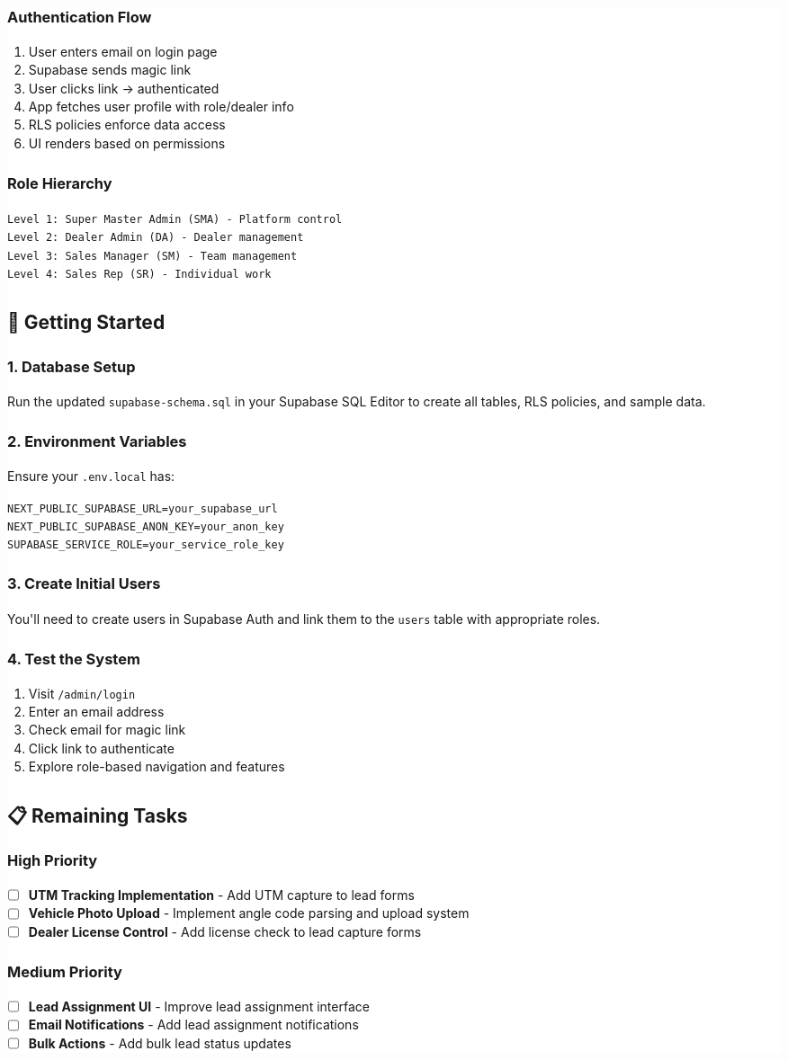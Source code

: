 ### Authentication Flow
1. User enters email on login page
2. Supabase sends magic link
3. User clicks link → authenticated
4. App fetches user profile with role/dealer info
5. RLS policies enforce data access
6. UI renders based on permissions

### Role Hierarchy
```
Level 1: Super Master Admin (SMA) - Platform control
Level 2: Dealer Admin (DA) - Dealer management
Level 3: Sales Manager (SM) - Team management
Level 4: Sales Rep (SR) - Individual work
```

## 🚀 Getting Started

### 1. Database Setup
Run the updated `supabase-schema.sql` in your Supabase SQL Editor to create all tables, RLS policies, and sample data.

### 2. Environment Variables
Ensure your `.env.local` has:
```env
NEXT_PUBLIC_SUPABASE_URL=your_supabase_url
NEXT_PUBLIC_SUPABASE_ANON_KEY=your_anon_key
SUPABASE_SERVICE_ROLE=your_service_role_key
```

### 3. Create Initial Users
You'll need to create users in Supabase Auth and link them to the `users` table with appropriate roles.

### 4. Test the System
1. Visit `/admin/login`
2. Enter an email address
3. Check email for magic link
4. Click link to authenticate
5. Explore role-based navigation and features

## 📋 Remaining Tasks

### High Priority
- [ ] **UTM Tracking Implementation** - Add UTM capture to lead forms
- [ ] **Vehicle Photo Upload** - Implement angle code parsing and upload system
- [ ] **Dealer License Control** - Add license check to lead capture forms

### Medium Priority
- [ ] **Lead Assignment UI** - Improve lead assignment interface
- [ ] **Email Notifications** - Add lead assignment notifications
- [ ] **Bulk Actions** - Add bulk lead status updates
